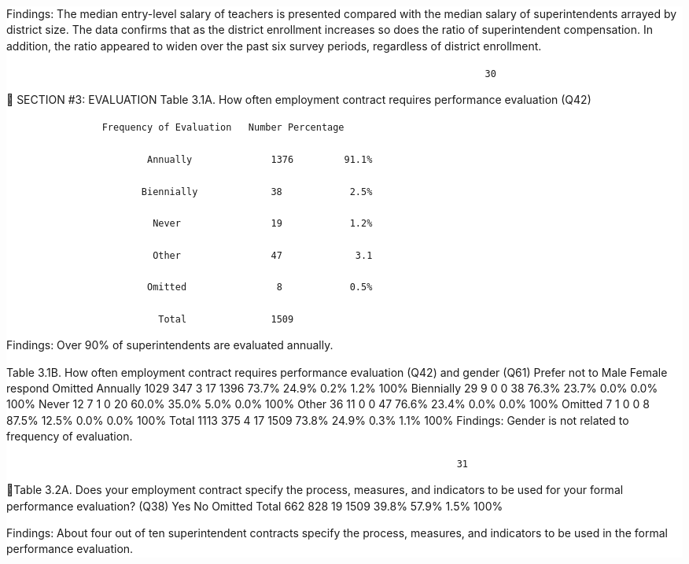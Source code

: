 Findings: The median entry-level salary of teachers is presented compared with the
median salary of superintendents arrayed by district size. The data confirms that as the
district enrollment increases so does the ratio of superintendent compensation. In
addition, the ratio appeared to widen over the past six survey periods, regardless of
district enrollment.




                                                                                         30
                      SECTION #3: EVALUATION
Table 3.1A. How often employment contract requires performance evaluation (Q42)

                     Frequency of Evaluation   Number Percentage

                             Annually              1376         91.1%

                            Biennially             38            2.5%

                              Never                19            1.2%

                              Other                47             3.1

                             Omitted                8            0.5%

                               Total               1509

Findings: Over 90% of superintendents are evaluated annually.

Table 3.1B. How often employment contract requires performance evaluation (Q42) and
           gender (Q61)
                                                        Prefer not to
                               Male       Female          respond       Omitted
        Annually                1029        347                 3         17      1396
                               73.7%       24.9%              0.2%       1.2%     100%
        Biennially               29           9                 0          0       38
                               76.3%       23.7%              0.0%       0.0%     100%
          Never                  12           7                 1          0       20
                               60.0%       35.0%              5.0%       0.0%     100%
          Other                  36          11                 0          0       47
                               76.6%       23.4%              0.0%       0.0%     100%
         Omitted                  7           1                 0          0        8
                               87.5%       12.5%              0.0%       0.0%     100%
          Total                 1113        375                 4         17      1509
                               73.8%       24.9%             0.3%        1.1%     100%
Findings: Gender is not related to frequency of evaluation.




                                                                                    31
Table 3.2A. Does your employment contract specify the process, measures, and
          indicators to be used for your formal performance evaluation? (Q38)
                       Yes       No          Omitted       Total
                       662       828         19            1509
                       39.8%     57.9%       1.5%          100%

Findings: About four out of ten superintendent contracts specify the process, measures,
and indicators to be used in the formal performance evaluation.
